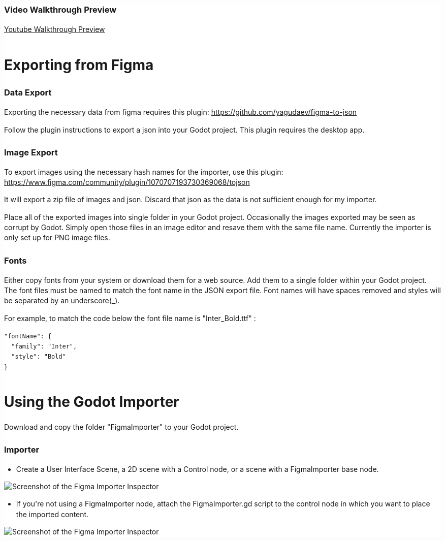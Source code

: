 ### Video Walkthrough Preview
[Youtube Walkthrough Preview](https://youtu.be/1WlDywF6gWI?si=KGAVI-KH-K4LlSEH)

# Exporting from Figma
### Data Export
Exporting the necessary data from figma requires this plugin: https://github.com/yagudaev/figma-to-json

Follow the plugin instructions to export a json into your Godot project. This plugin requires the desktop app. 

### Image Export
To export images using the necessary hash names for the importer, use this plugin: https://www.figma.com/community/plugin/1070707193730369068/tojson

It will export a zip file of images and json. Discard that json as the data is not sufficient enough for my importer.

Place all of the exported images into single folder in your Godot project. Occasionally the images exported may be seen as corrupt by Godot. Simply open those files in an image editor and resave them with the same file name. Currently the importer is only set up for PNG image files.

### Fonts
Either copy fonts from your system or download them for a web source. Add them to a single folder within your Godot project. The font files must be named to match the font name in the JSON export file. Font names will have spaces removed and styles will be separated by an underscore(_).

For example, to match the code below the font file name is "Inter_Bold.ttf" :
```
"fontName": {
  "family": "Inter",
  "style": "Bold"
}
```

# Using the Godot Importer
Download and copy the folder "FigmaImporter" to your Godot project.

### Importer
+ Create a User Interface Scene, a 2D scene with a Control node, or a scene with a FigmaImporter base node.

![Screenshot of the Figma Importer Inspector](/doc_images/figmaimporternode.PNG)

+ If you're not using a FigmaImporter node, attach the FigmaImporter.gd script to the control node in which you want to place the imported content.

![Screenshot of the Figma Importer Inspector](/doc_images/FigmaJsonImporterInspector.PNG)
